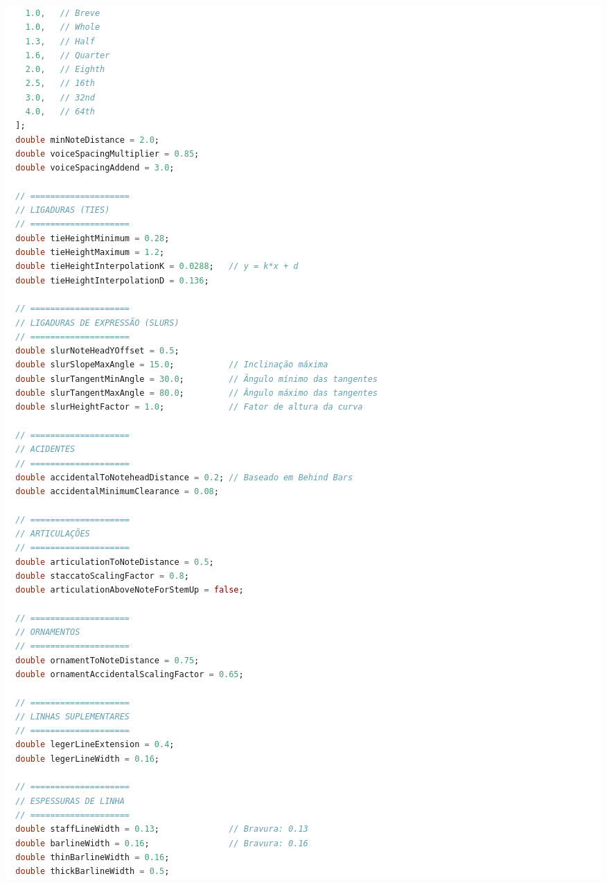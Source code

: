 ```dart
    1.0,   // Breve
    1.0,   // Whole
    1.3,   // Half
    1.6,   // Quarter
    2.0,   // Eighth
    2.5,   // 16th
    3.0,   // 32nd
    4.0,   // 64th
  ];
  double minNoteDistance = 2.0;
  double voiceSpacingMultiplier = 0.85;
  double voiceSpacingAddend = 3.0;

  // ====================
  // LIGADURAS (TIES)
  // ====================
  double tieHeightMinimum = 0.28;
  double tieHeightMaximum = 1.2;
  double tieHeightInterpolationK = 0.0288;   // y = k*x + d
  double tieHeightInterpolationD = 0.136;

  // ====================
  // LIGADURAS DE EXPRESSÃO (SLURS)
  // ====================
  double slurNoteHeadYOffset = 0.5;
  double slurSlopeMaxAngle = 15.0;           // Inclinação máxima
  double slurTangentMinAngle = 30.0;         // Ângulo mínimo das tangentes
  double slurTangentMaxAngle = 80.0;         // Ângulo máximo das tangentes
  double slurHeightFactor = 1.0;             // Fator de altura da curva

  // ====================
  // ACIDENTES
  // ====================
  double accidentalToNoteheadDistance = 0.2; // Baseado em Behind Bars
  double accidentalMinimumClearance = 0.08;

  // ====================
  // ARTICULAÇÕES
  // ====================
  double articulationToNoteDistance = 0.5;
  double staccatoScalingFactor = 0.8;
  double articulationAboveNoteForStemUp = false;

  // ====================
  // ORNAMENTOS
  // ====================
  double ornamentToNoteDistance = 0.75;
  double ornamentAccidentalScalingFactor = 0.65;

  // ====================
  // LINHAS SUPLEMENTARES
  // ====================
  double legerLineExtension = 0.4;
  double legerLineWidth = 0.16;

  // ====================
  // ESPESSURAS DE LINHA
  // ====================
  double staffLineWidth = 0.13;              // Bravura: 0.13
  double barlineWidth = 0.16;                // Bravura: 0.16
  double thinBarlineWidth = 0.16;
  double thickBarlineWidth = 0.5;

```